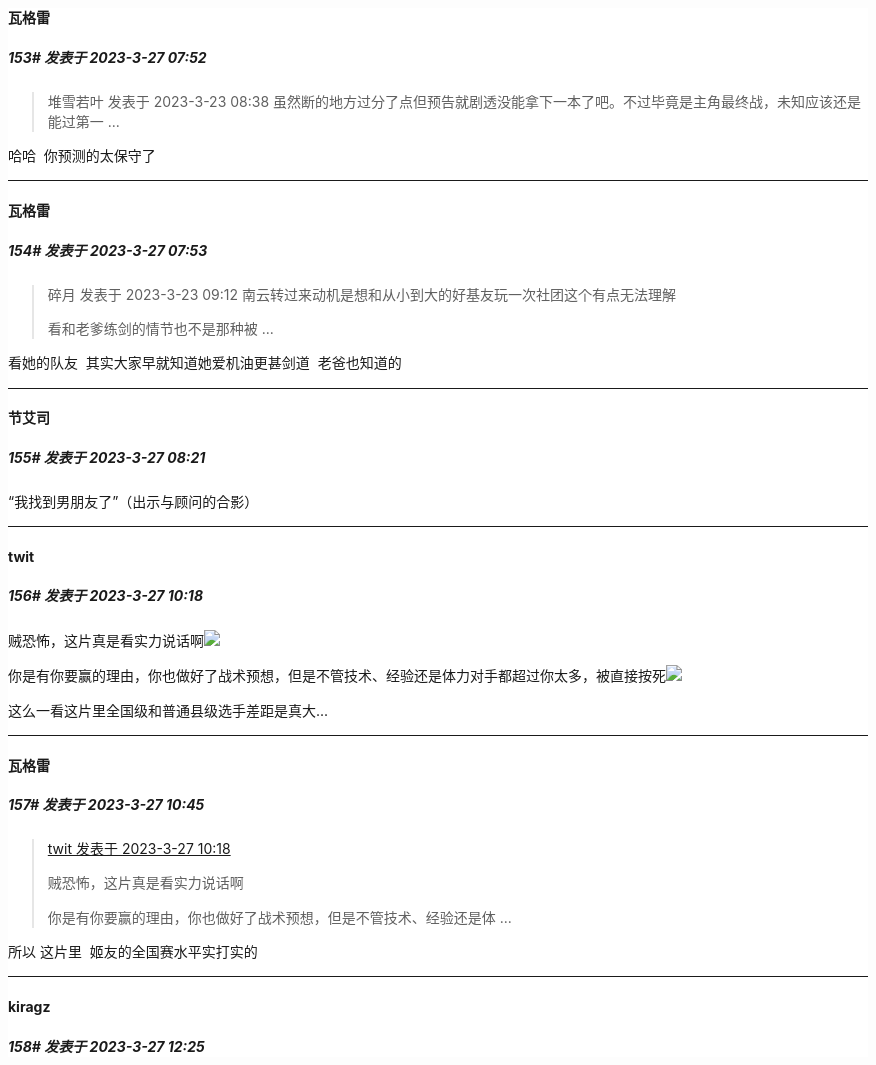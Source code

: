 ####  瓦格雷  
##### 153#       发表于 2023-3-27 07:52

<blockquote>堆雪若叶 发表于 2023-3-23 08:38
虽然断的地方过分了点但预告就剧透没能拿下一本了吧。不过毕竟是主角最终战，未知应该还是能过第一 ...</blockquote>
哈哈  你预测的太保守了

*****

####  瓦格雷  
##### 154#       发表于 2023-3-27 07:53

<blockquote>碎月 发表于 2023-3-23 09:12
南云转过来动机是想和从小到大的好基友玩一次社团这个有点无法理解

看和老爹练剑的情节也不是那种被 ...</blockquote>
看她的队友  其实大家早就知道她爱机油更甚剑道  老爸也知道的


*****

####  节艾司  
##### 155#       发表于 2023-3-27 08:21

“我找到男朋友了”（出示与顾问的合影）


*****

####  twit  
##### 156#       发表于 2023-3-27 10:18

贼恐怖，这片真是看实力说话啊<img src="https://static.saraba1st.com/image/smiley/face2017/169.gif" referrerpolicy="no-referrer">

你是有你要赢的理由，你也做好了战术预想，但是不管技术、经验还是体力对手都超过你太多，被直接按死<img src="https://static.saraba1st.com/image/smiley/face2017/018.png" referrerpolicy="no-referrer">

这么一看这片里全国级和普通县级选手差距是真大...


*****

####  瓦格雷  
##### 157#       发表于 2023-3-27 10:45

<blockquote><a href="httphttps://bbs.saraba1st.com/2b/forum.php?mod=redirect&amp;goto=findpost&amp;pid=60236712&amp;ptid=2013792" target="_blank">twit 发表于 2023-3-27 10:18</a>

贼恐怖，这片真是看实力说话啊

你是有你要赢的理由，你也做好了战术预想，但是不管技术、经验还是体 ...</blockquote>
所以 这片里  姬友的全国赛水平实打实的 


*****

####  kiragz  
##### 158#       发表于 2023-3-27 12:25
